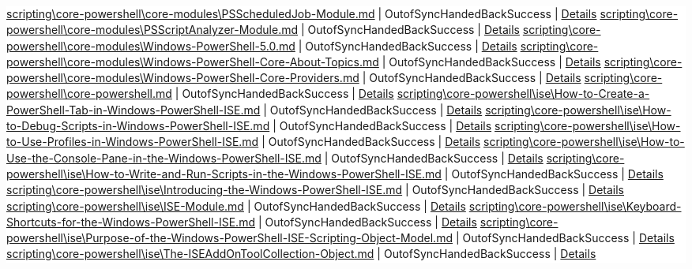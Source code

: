 [scripting\core-powershell\core-modules\PSScheduledJob-Module.md](https://github.com/PowerShell/powerShell-Docs/blob/03ac4b90d299b316194f1fa932e7dbf62d4b1c8e/scripting/core-powershell/core-modules/PSScheduledJob-Module.md) | OutofSyncHandedBackSuccess | [Details](#1583fba47d9a709500e3cd678e2e0c27b2777a7d129)
 [scripting\core-powershell\core-modules\PSScriptAnalyzer-Module.md](https://github.com/PowerShell/powerShell-Docs/blob/03ac4b90d299b316194f1fa932e7dbf62d4b1c8e/scripting/core-powershell/core-modules/PSScriptAnalyzer-Module.md) | OutofSyncHandedBackSuccess | [Details](#3e9ba43162afb7b689bf92883f2347c2c8551ea2130)
 [scripting\core-powershell\core-modules\Windows-PowerShell-5.0.md](https://github.com/PowerShell/powerShell-Docs/blob/03ac4b90d299b316194f1fa932e7dbf62d4b1c8e/scripting/core-powershell/core-modules/Windows-PowerShell-5.0.md) | OutofSyncHandedBackSuccess | [Details](#8adf724740b2f09bff6d5cafb822566f4747780c131)
 [scripting\core-powershell\core-modules\Windows-PowerShell-Core-About-Topics.md](https://github.com/PowerShell/powerShell-Docs/blob/03ac4b90d299b316194f1fa932e7dbf62d4b1c8e/scripting/core-powershell/core-modules/Windows-PowerShell-Core-About-Topics.md) | OutofSyncHandedBackSuccess | [Details](#cc44c1deb8c3162b0d2188c2af313bf064290267132)
 [scripting\core-powershell\core-modules\Windows-PowerShell-Core-Providers.md](https://github.com/PowerShell/powerShell-Docs/blob/03ac4b90d299b316194f1fa932e7dbf62d4b1c8e/scripting/core-powershell/core-modules/Windows-PowerShell-Core-Providers.md) | OutofSyncHandedBackSuccess | [Details](#f6b1ca1a3253c941c76826c6644079a14f19ddcf133)
 [scripting\core-powershell\core-powershell.md](https://github.com/PowerShell/powerShell-Docs/blob/cd6e130d9f6f70449084d25eb386a3c0a2b84737/scripting/core-powershell/core-powershell.md) | OutofSyncHandedBackSuccess | [Details](#4c22e1a2543690a971836813cb32ace74ababb4a134)
 [scripting\core-powershell\ise\How-to-Create-a-PowerShell-Tab-in-Windows-PowerShell-ISE.md](https://github.com/PowerShell/powerShell-Docs/blob/03ac4b90d299b316194f1fa932e7dbf62d4b1c8e/scripting/core-powershell/ise/How-to-Create-a-PowerShell-Tab-in-Windows-PowerShell-ISE.md) | OutofSyncHandedBackSuccess | [Details](#8af4de973a95352fd41d2bb2823b9382899ef5bf136)
 [scripting\core-powershell\ise\How-to-Debug-Scripts-in-Windows-PowerShell-ISE.md](https://github.com/PowerShell/powerShell-Docs/blob/03ac4b90d299b316194f1fa932e7dbf62d4b1c8e/scripting/core-powershell/ise/How-to-Debug-Scripts-in-Windows-PowerShell-ISE.md) | OutofSyncHandedBackSuccess | [Details](#c6d79fc7ef5a896bb3b686468adb540d4327605e137)
 [scripting\core-powershell\ise\How-to-Use-Profiles-in-Windows-PowerShell-ISE.md](https://github.com/PowerShell/powerShell-Docs/blob/03ac4b90d299b316194f1fa932e7dbf62d4b1c8e/scripting/core-powershell/ise/How-to-Use-Profiles-in-Windows-PowerShell-ISE.md) | OutofSyncHandedBackSuccess | [Details](#a8b729612c54e5f0f95497a71a192f16e2a9d32a138)
 [scripting\core-powershell\ise\How-to-Use-the-Console-Pane-in-the-Windows-PowerShell-ISE.md](https://github.com/PowerShell/powerShell-Docs/blob/03ac4b90d299b316194f1fa932e7dbf62d4b1c8e/scripting/core-powershell/ise/How-to-Use-the-Console-Pane-in-the-Windows-PowerShell-ISE.md) | OutofSyncHandedBackSuccess | [Details](#29e73b1bfd8efea2b53299c52bf65117f7c535f5140)
 [scripting\core-powershell\ise\How-to-Write-and-Run-Scripts-in-the-Windows-PowerShell-ISE.md](https://github.com/PowerShell/powerShell-Docs/blob/03ac4b90d299b316194f1fa932e7dbf62d4b1c8e/scripting/core-powershell/ise/How-to-Write-and-Run-Scripts-in-the-Windows-PowerShell-ISE.md) | OutofSyncHandedBackSuccess | [Details](#1c1534bc37d0a53262caffdfa60400e1ff8d98e7141)
 [scripting\core-powershell\ise\Introducing-the-Windows-PowerShell-ISE.md](https://github.com/PowerShell/powerShell-Docs/blob/03ac4b90d299b316194f1fa932e7dbf62d4b1c8e/scripting/core-powershell/ise/Introducing-the-Windows-PowerShell-ISE.md) | OutofSyncHandedBackSuccess | [Details](#64afa8599f29279798445a5694fe467143d29bec142)
 [scripting\core-powershell\ise\ISE-Module.md](https://github.com/PowerShell/powerShell-Docs/blob/03ac4b90d299b316194f1fa932e7dbf62d4b1c8e/scripting/core-powershell/ise/ISE-Module.md) | OutofSyncHandedBackSuccess | [Details](#750253273ca2b97085fef1de695d6011057d6846143)
 [scripting\core-powershell\ise\Keyboard-Shortcuts-for-the-Windows-PowerShell-ISE.md](https://github.com/PowerShell/powerShell-Docs/blob/03ac4b90d299b316194f1fa932e7dbf62d4b1c8e/scripting/core-powershell/ise/Keyboard-Shortcuts-for-the-Windows-PowerShell-ISE.md) | OutofSyncHandedBackSuccess | [Details](#df4fc6e4a501bc7cbeae83b6bf90f05544c6a6ac144)
 [scripting\core-powershell\ise\Purpose-of-the-Windows-PowerShell-ISE-Scripting-Object-Model.md](https://github.com/PowerShell/powerShell-Docs/blob/03ac4b90d299b316194f1fa932e7dbf62d4b1c8e/scripting/core-powershell/ise/Purpose-of-the-Windows-PowerShell-ISE-Scripting-Object-Model.md) | OutofSyncHandedBackSuccess | [Details](#41c508e7aebc3501f29be7246ca817f95180ef2f145)
 [scripting\core-powershell\ise\The-ISEAddOnToolCollection-Object.md](https://github.com/PowerShell/powerShell-Docs/blob/03ac4b90d299b316194f1fa932e7dbf62d4b1c8e/scripting/core-powershell/ise/The-ISEAddOnToolCollection-Object.md) | OutofSyncHandedBackSuccess | [Details](#811cdcc3466d366f89fe43b90f928019d7405039148)